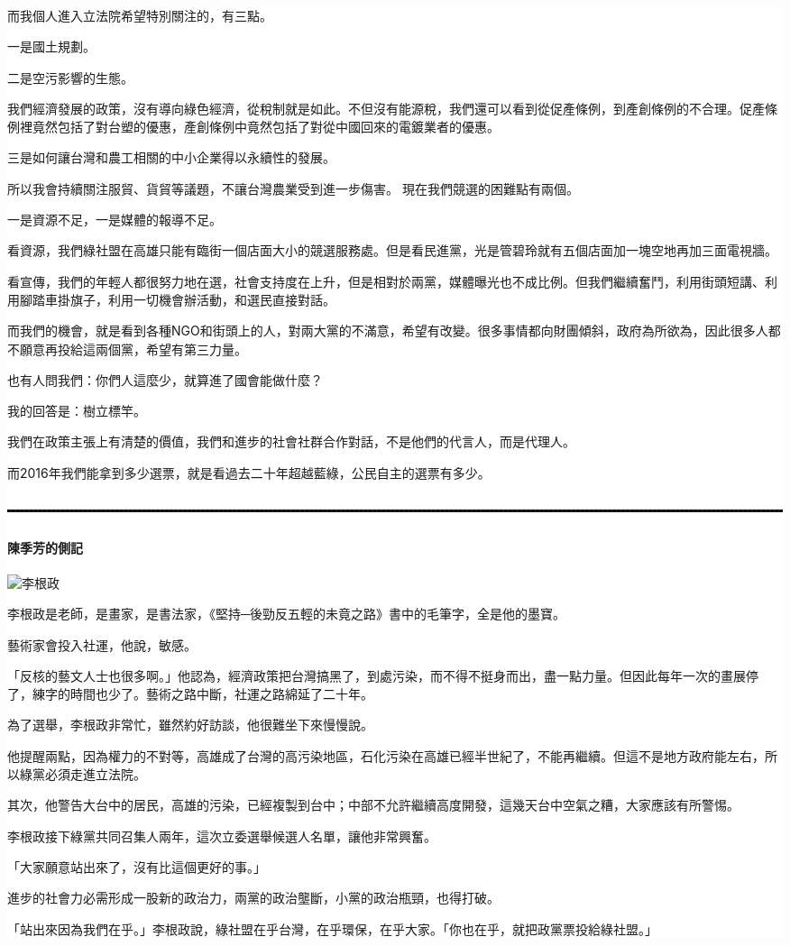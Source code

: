 而我個人進入立法院希望特別關注的，有三點。

一是國土規劃。

二是空污影響的生態。

我們經濟發展的政策，沒有導向綠色經濟，從稅制就是如此。不但沒有能源稅，我們還可以看到從促產條例，到產創條例的不合理。促產條例裡竟然包括了對台塑的優惠，產創條例中竟然包括了對從中國回來的電鍍業者的優惠。

三是如何讓台灣和農工相關的中小企業得以永續性的發展。

所以我會持續關注服貿、貨貿等議題，不讓台灣農業受到進一步傷害。 現在我們競選的困難點有兩個。

一是資源不足，一是媒體的報導不足。

看資源，我們綠社盟在高雄只能有臨街一個店面大小的競選服務處。但是看民進黨，光是管碧玲就有五個店面加一塊空地再加三面電視牆。

看宣傳，我們的年輕人都很努力地在選，社會支持度在上升，但是相對於兩黨，媒體曝光也不成比例。但我們繼續奮鬥，利用街頭短講、利用腳踏車掛旗子，利用一切機會辦活動，和選民直接對話。

而我們的機會，就是看到各種NGO和街頭上的人，對兩大黨的不滿意，希望有改變。很多事情都向財團傾斜，政府為所欲為，因此很多人都不願意再投給這兩個黨，希望有第三力量。

也有人問我們：你們人這麼少，就算進了國會能做什麼？

我的回答是：樹立標竿。

我們在政策主張上有清楚的價值，我們和進步的社會社群合作對話，不是他們的代言人，而是代理人。

而2016年我們能拿到多少選票，就是看過去二十年超越藍綠，公民自主的選票有多少。

<hr style="border:1px dashed black;margin-bottom:30px;margin-top:30px;">

#### 陳季芳的側記

<div class="news-photo-1">
  <img style="width:100%;" src="/images/015-03.jpg" alt="李根政">
</div>

李根政是老師，是畫家，是書法家，《堅持─後勁反五輕的未竟之路》書中的毛筆字，全是他的墨寶。

藝術家會投入社運，他說，敏感。

「反核的藝文人士也很多啊。」他認為，經濟政策把台灣搞黑了，到處污染，而不得不挺身而出，盡一點力量。但因此每年一次的畫展停了，練字的時間也少了。藝術之路中斷，社運之路綿延了二十年。

為了選舉，李根政非常忙，雖然約好訪談，他很難坐下來慢慢說。

他提醒兩點，因為權力的不對等，高雄成了台灣的高污染地區，石化污染在高雄已經半世紀了，不能再繼續。但這不是地方政府能左右，所以綠黨必須走進立法院。

其次，他警告大台中的居民，高雄的污染，已經複製到台中；中部不允許繼續高度開發，這幾天台中空氣之糟，大家應該有所警惕。

李根政接下綠黨共同召集人兩年，這次立委選舉候選人名單，讓他非常興奮。

「大家願意站出來了，沒有比這個更好的事。」

進步的社會力必需形成一股新的政治力，兩黨的政治壟斷，小黨的政治瓶頸，也得打破。

「站出來因為我們在乎。」李根政說，綠社盟在乎台灣，在乎環保，在乎大家。「你也在乎，就把政黨票投給綠社盟。」
